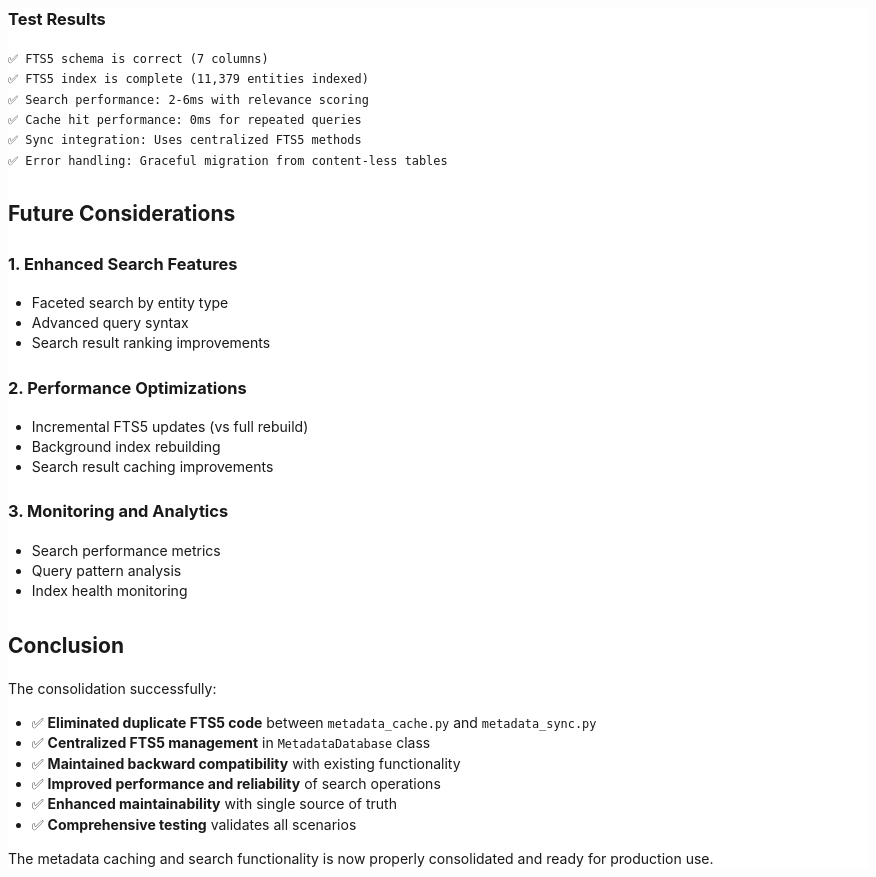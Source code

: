 ### Test Results
```
✅ FTS5 schema is correct (7 columns)
✅ FTS5 index is complete (11,379 entities indexed)
✅ Search performance: 2-6ms with relevance scoring
✅ Cache hit performance: 0ms for repeated queries
✅ Sync integration: Uses centralized FTS5 methods
✅ Error handling: Graceful migration from content-less tables
```

## Future Considerations

### 1. **Enhanced Search Features**
- Faceted search by entity type
- Advanced query syntax
- Search result ranking improvements

### 2. **Performance Optimizations**
- Incremental FTS5 updates (vs full rebuild)
- Background index rebuilding
- Search result caching improvements

### 3. **Monitoring and Analytics**
- Search performance metrics
- Query pattern analysis
- Index health monitoring

## Conclusion

The consolidation successfully:
- ✅ **Eliminated duplicate FTS5 code** between `metadata_cache.py` and `metadata_sync.py`
- ✅ **Centralized FTS5 management** in `MetadataDatabase` class
- ✅ **Maintained backward compatibility** with existing functionality  
- ✅ **Improved performance and reliability** of search operations
- ✅ **Enhanced maintainability** with single source of truth
- ✅ **Comprehensive testing** validates all scenarios

The metadata caching and search functionality is now properly consolidated and ready for production use.
